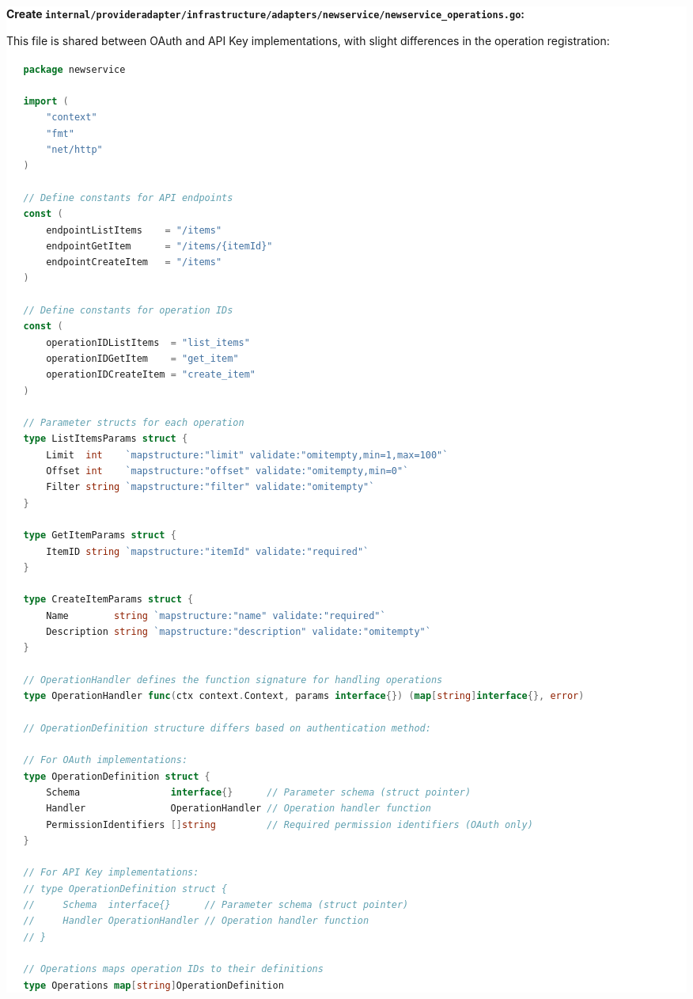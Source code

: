    **Create `internal/provideradapter/infrastructure/adapters/newservice/newservice_operations.go`:**
   
   This file is shared between OAuth and API Key implementations, with slight differences in the operation registration:

```go
   package newservice

   import (
       "context"
       "fmt"
       "net/http"
   )

   // Define constants for API endpoints
   const (
       endpointListItems    = "/items"
       endpointGetItem      = "/items/{itemId}"
       endpointCreateItem   = "/items"
   )

   // Define constants for operation IDs
   const (
       operationIDListItems  = "list_items"
       operationIDGetItem    = "get_item"
       operationIDCreateItem = "create_item"
   )

   // Parameter structs for each operation
   type ListItemsParams struct {
       Limit  int    `mapstructure:"limit" validate:"omitempty,min=1,max=100"`
       Offset int    `mapstructure:"offset" validate:"omitempty,min=0"`
       Filter string `mapstructure:"filter" validate:"omitempty"`
   }

   type GetItemParams struct {
       ItemID string `mapstructure:"itemId" validate:"required"`
   }

   type CreateItemParams struct {
       Name        string `mapstructure:"name" validate:"required"`
       Description string `mapstructure:"description" validate:"omitempty"`
   }

   // OperationHandler defines the function signature for handling operations
   type OperationHandler func(ctx context.Context, params interface{}) (map[string]interface{}, error)

   // OperationDefinition structure differs based on authentication method:
   
   // For OAuth implementations:
   type OperationDefinition struct {
       Schema                interface{}      // Parameter schema (struct pointer)
       Handler               OperationHandler // Operation handler function
       PermissionIdentifiers []string         // Required permission identifiers (OAuth only)
   }

   // For API Key implementations:
   // type OperationDefinition struct {
   //     Schema  interface{}      // Parameter schema (struct pointer)
   //     Handler OperationHandler // Operation handler function
   // }

   // Operations maps operation IDs to their definitions
   type Operations map[string]OperationDefinition
```